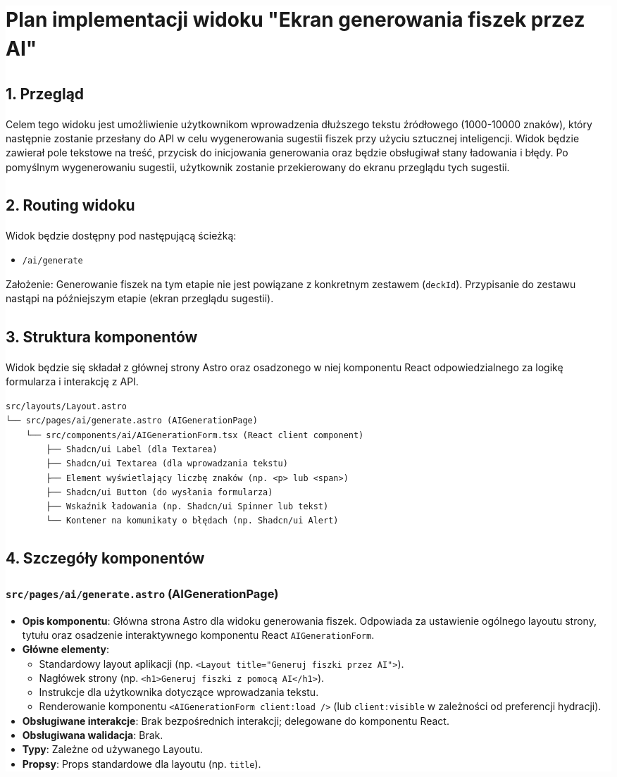 # Plan implementacji widoku "Ekran generowania fiszek przez AI"

## 1. Przegląd
Celem tego widoku jest umożliwienie użytkownikom wprowadzenia dłuższego tekstu źródłowego (1000-10000 znaków), który następnie zostanie przesłany do API w celu wygenerowania sugestii fiszek przy użyciu sztucznej inteligencji. Widok będzie zawierał pole tekstowe na treść, przycisk do inicjowania generowania oraz będzie obsługiwał stany ładowania i błędy. Po pomyślnym wygenerowaniu sugestii, użytkownik zostanie przekierowany do ekranu przeglądu tych sugestii.

## 2. Routing widoku
Widok będzie dostępny pod następującą ścieżką:
-   `/ai/generate`

Założenie: Generowanie fiszek na tym etapie nie jest powiązane z konkretnym zestawem (`deckId`). Przypisanie do zestawu nastąpi na późniejszym etapie (ekran przeglądu sugestii).

## 3. Struktura komponentów
Widok będzie się składał z głównej strony Astro oraz osadzonego w niej komponentu React odpowiedzialnego za logikę formularza i interakcję z API.

```
src/layouts/Layout.astro
└── src/pages/ai/generate.astro (AIGenerationPage)
    └── src/components/ai/AIGenerationForm.tsx (React client component)
        ├── Shadcn/ui Label (dla Textarea)
        ├── Shadcn/ui Textarea (dla wprowadzania tekstu)
        ├── Element wyświetlający liczbę znaków (np. <p> lub <span>)
        ├── Shadcn/ui Button (do wysłania formularza)
        ├── Wskaźnik ładowania (np. Shadcn/ui Spinner lub tekst)
        └── Kontener na komunikaty o błędach (np. Shadcn/ui Alert)
```

## 4. Szczegóły komponentów

### `src/pages/ai/generate.astro` (AIGenerationPage)
-   **Opis komponentu**: Główna strona Astro dla widoku generowania fiszek. Odpowiada za ustawienie ogólnego layoutu strony, tytułu oraz osadzenie interaktywnego komponentu React `AIGenerationForm`.
-   **Główne elementy**:
    -   Standardowy layout aplikacji (np. `<Layout title="Generuj fiszki przez AI">`).
    -   Nagłówek strony (np. `<h1>Generuj fiszki z pomocą AI</h1>`).
    -   Instrukcje dla użytkownika dotyczące wprowadzania tekstu.
    -   Renderowanie komponentu `<AIGenerationForm client:load />` (lub `client:visible` w zależności od preferencji hydracji).
-   **Obsługiwane interakcje**: Brak bezpośrednich interakcji; delegowane do komponentu React.
-   **Obsługiwana walidacja**: Brak.
-   **Typy**: Zależne od używanego Layoutu.
-   **Propsy**: Props standardowe dla layoutu (np. `title`).
